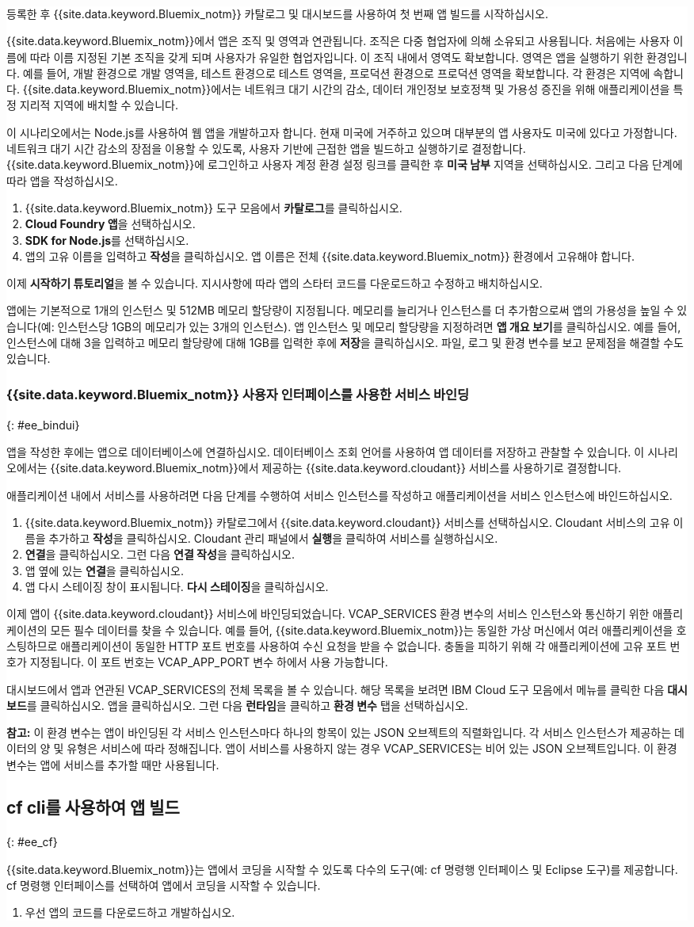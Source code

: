 등록한 후 {{site.data.keyword.Bluemix_notm}} 카탈로그 및 대시보드를 사용하여 첫 번째 앱 빌드를 시작하십시오.

{{site.data.keyword.Bluemix_notm}}에서 앱은 조직 및 영역과 연관됩니다. 조직은 다중 협업자에 의해 소유되고 사용됩니다. 처음에는 사용자 이름에 따라 이름 지정된 기본 조직을 갖게 되며 사용자가 유일한 협업자입니다. 이 조직 내에서 영역도 확보합니다. 영역은 앱을 실행하기 위한 환경입니다. 예를 들어, 개발 환경으로 개발 영역을, 테스트 환경으로 테스트 영역을, 프로덕션 환경으로 프로덕션 영역을 확보합니다. 각 환경은 지역에 속합니다. {{site.data.keyword.Bluemix_notm}}에서는 네트워크 대기 시간의 감소, 데이터 개인정보 보호정책 및 가용성 증진을 위해 애플리케이션을 특정 지리적 지역에 배치할 수 있습니다.

이 시나리오에서는 Node.js를 사용하여 웹 앱을 개발하고자 합니다. 현재 미국에 거주하고 있으며 대부분의 앱 사용자도 미국에 있다고 가정합니다. 네트워크 대기 시간 감소의 장점을 이용할 수 있도록, 사용자 기반에 근접한 앱을 빌드하고 실행하기로 결정합니다. {{site.data.keyword.Bluemix_notm}}에 로그인하고 사용자 계정 환경 설정 링크를 클릭한 후 **미국 남부** 지역을 선택하십시오. 그리고 다음 단계에 따라 앱을 작성하십시오.

  1. {{site.data.keyword.Bluemix_notm}} 도구 모음에서 **카탈로그**를 클릭하십시오.
  2. **Cloud Foundry 앱**을 선택하십시오.
  3. **SDK for Node.js**를 선택하십시오.
  4. 앱의 고유 이름을 입력하고 **작성**을 클릭하십시오. 앱 이름은 전체 {{site.data.keyword.Bluemix_notm}} 환경에서 고유해야 합니다.

이제 **시작하기 튜토리얼**을 볼 수 있습니다. 지시사항에 따라 앱의 스타터 코드를 다운로드하고 수정하고 배치하십시오.

앱에는 기본적으로 1개의 인스턴스 및 512MB 메모리 할당량이 지정됩니다. 메모리를 늘리거나 인스턴스를 더 추가함으로써 앱의 가용성을 높일 수 있습니다(예: 인스턴스당 1GB의 메모리가 있는 3개의 인스턴스). 앱 인스턴스 및 메모리 할당량을 지정하려면 **앱 개요 보기**를 클릭하십시오. 예를 들어, 인스턴스에 대해 3을 입력하고 메모리 할당량에 대해 1GB를 입력한 후에 **저장**을 클릭하십시오. 파일, 로그 및 환경 변수를 보고 문제점을 해결할 수도 있습니다.

### {{site.data.keyword.Bluemix_notm}} 사용자 인터페이스를 사용한 서비스 바인딩
{: #ee_bindui}

앱을 작성한 후에는 앱으로 데이터베이스에 연결하십시오. 데이터베이스 조회 언어를 사용하여 앱 데이터를 저장하고 관찰할 수 있습니다. 이 시나리오에서는 {{site.data.keyword.Bluemix_notm}}에서 제공하는 {{site.data.keyword.cloudant}} 서비스를 사용하기로 결정합니다.

애플리케이션 내에서 서비스를 사용하려면 다음 단계를 수행하여 서비스 인스턴스를 작성하고 애플리케이션을 서비스 인스턴스에 바인드하십시오.

  1. {{site.data.keyword.Bluemix_notm}} 카탈로그에서 {{site.data.keyword.cloudant}} 서비스를 선택하십시오.  Cloudant 서비스의 고유 이름을 추가하고 **작성**을 클릭하십시오. Cloudant 관리 패널에서 **실행**을 클릭하여 서비스를 실행하십시오.
  2. **연결**을 클릭하십시오. 그런 다음 **연결 작성**을 클릭하십시오.
  3. 앱 옆에 있는 **연결**을 클릭하십시오.
  4. 앱 다시 스테이징 창이 표시됩니다. **다시 스테이징**을 클릭하십시오.

이제 앱이 {{site.data.keyword.cloudant}} 서비스에 바인딩되었습니다. VCAP_SERVICES 환경 변수의 서비스 인스턴스와 통신하기 위한 애플리케이션의 모든 필수 데이터를 찾을 수 있습니다. 예를 들어, {{site.data.keyword.Bluemix_notm}}는 동일한 가상 머신에서 여러 애플리케이션을 호스팅하므로 애플리케이션이 동일한 HTTP 포트 번호를 사용하여 수신 요청을 받을 수 없습니다. 충돌을 피하기 위해 각 애플리케이션에 고유 포트 번호가 지정됩니다. 이 포트 번호는 VCAP_APP_PORT 변수 하에서 사용 가능합니다.

대시보드에서 앱과 연관된 VCAP_SERVICES의 전체 목록을 볼 수 있습니다. 해당 목록을 보려면 IBM Cloud 도구 모음에서 메뉴를 클릭한 다음 **대시보드**를 클릭하십시오. 앱을 클릭하십시오. 그런 다음 **런타임**을 클릭하고 **환경 변수** 탭을 선택하십시오.

**참고:** 이 환경 변수는 앱이 바인딩된 각 서비스 인스턴스마다 하나의 항목이 있는 JSON 오브젝트의 직렬화입니다. 각 서비스 인스턴스가 제공하는 데이터의 양 및 유형은 서비스에 따라 정해집니다. 앱이 서비스를 사용하지 않는 경우 VCAP_SERVICES는 비어 있는 JSON 오브젝트입니다. 이 환경 변수는 앱에 서비스를 추가할 때만 사용됩니다.

## cf cli를 사용하여 앱 빌드
{: #ee_cf}

{{site.data.keyword.Bluemix_notm}}는 앱에서 코딩을 시작할 수 있도록 다수의 도구(예: cf 명령행 인터페이스 및 Eclipse 도구)를 제공합니다. cf 명령행 인터페이스를 선택하여 앱에서 코딩을 시작할 수 있습니다.

  1. 우선 앱의 코드를 다운로드하고 개발하십시오.
